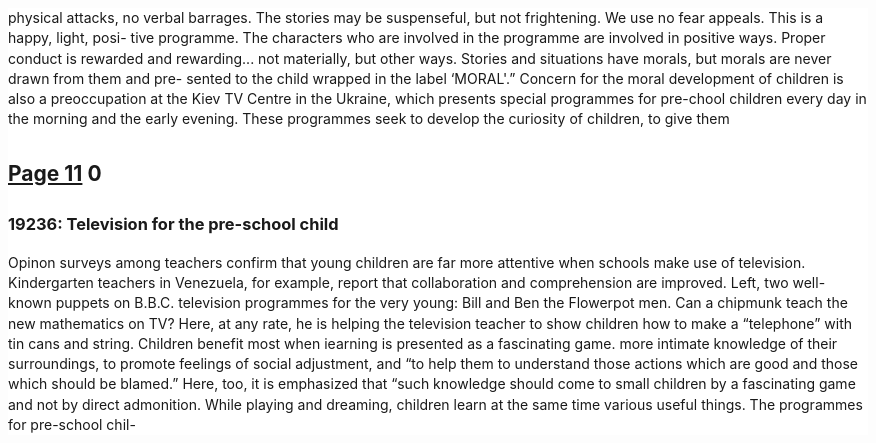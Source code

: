 physical attacks, no verbal barrages. 
The stories may be suspenseful, but 
not frightening. We use no fear 
appeals. This is a happy, light, posi- 
tive programme. The characters who 
are involved in the programme are 
involved in positive ways. Proper 
conduct is rewarded and rewarding... 
not materially, but other ways. Stories 
and situations have morals, but morals 
are never drawn from them and pre- 
sented to the child wrapped in the 
label ‘MORAL'.” 
Concern for the moral development 
of children is also a preoccupation at 
the Kiev TV Centre in the Ukraine, 
which presents special programmes 
for pre-chool children every day in the 
morning and the early evening. These 
programmes seek to develop the 
curiosity of children, to give them

## [Page 11](020805engo.pdf#page=11) 0

### 19236: Television for the pre-school child

Opinon surveys among 
teachers confirm that young 
children are far more 
attentive when schools 
make use of television. 
Kindergarten teachers in 
Venezuela, for example, report 
that collaboration 
and comprehension 
are improved. Left, two 
well-known puppets on B.B.C. 
television programmes for 
the very young: Bill and Ben 
the Flowerpot men. 
Can a chipmunk teach the 
new mathematics on TV? 
Here, at any rate, he is 
helping the television teacher 
to show children how to 
make a “telephone” with 
tin cans and string. Children 
benefit most when 
iearning is presented 
as a fascinating game. 
more intimate knowledge of their 
surroundings, to promote feelings of 
social adjustment, and “to help them 
to understand those actions which are 
good and those which should be 
blamed.” 
Here, too, it is emphasized that 
“such knowledge should come to small 
children by a fascinating game and 
not by direct admonition. While 
playing and dreaming, children learn 
at the same time various useful things. 
The programmes for pre-school chil- 